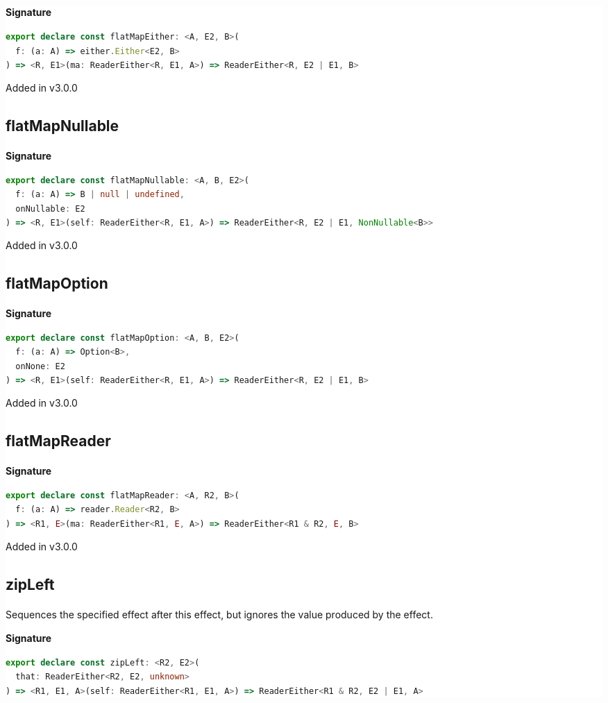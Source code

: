 **Signature**

```ts
export declare const flatMapEither: <A, E2, B>(
  f: (a: A) => either.Either<E2, B>
) => <R, E1>(ma: ReaderEither<R, E1, A>) => ReaderEither<R, E2 | E1, B>
```

Added in v3.0.0

## flatMapNullable

**Signature**

```ts
export declare const flatMapNullable: <A, B, E2>(
  f: (a: A) => B | null | undefined,
  onNullable: E2
) => <R, E1>(self: ReaderEither<R, E1, A>) => ReaderEither<R, E2 | E1, NonNullable<B>>
```

Added in v3.0.0

## flatMapOption

**Signature**

```ts
export declare const flatMapOption: <A, B, E2>(
  f: (a: A) => Option<B>,
  onNone: E2
) => <R, E1>(self: ReaderEither<R, E1, A>) => ReaderEither<R, E2 | E1, B>
```

Added in v3.0.0

## flatMapReader

**Signature**

```ts
export declare const flatMapReader: <A, R2, B>(
  f: (a: A) => reader.Reader<R2, B>
) => <R1, E>(ma: ReaderEither<R1, E, A>) => ReaderEither<R1 & R2, E, B>
```

Added in v3.0.0

## zipLeft

Sequences the specified effect after this effect, but ignores the value
produced by the effect.

**Signature**

```ts
export declare const zipLeft: <R2, E2>(
  that: ReaderEither<R2, E2, unknown>
) => <R1, E1, A>(self: ReaderEither<R1, E1, A>) => ReaderEither<R1 & R2, E2 | E1, A>
```
